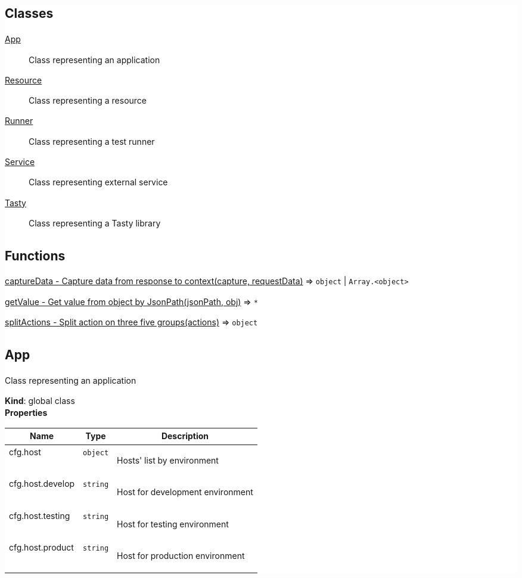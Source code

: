 ## Classes

[App](#app)
<dd><p>Class representing an application</p></dd>

[Resource](#resource)
<dd><p>Class representing a resource</p></dd>

[Runner](#runner)
<dd><p>Class representing a test runner</p></dd>

[Service](#service)
<dd><p>Class representing external service</p></dd>

[Tasty](#tasty)
<dd><p>Class representing a Tasty library</p></dd>

## Functions

[captureData - Capture data from response to context(capture, requestData)](#captureData-capture-data-from-response-to-contextcapture-requestData-⇒-object-arrayltobjectgt) ⇒ <code>object</code> | <code>Array.&lt;object&gt;</code>

[getValue - Get value from object by JsonPath(jsonPath, obj)](#getValue-get-value-from-object-by-jsonpathjsonpath-obj-⇒-) ⇒ <code>*</code>

[splitActions - Split action on three five groups(actions)](#splitactions-split-action-on-three-five-groupsactions-⇒-object) ⇒ <code>object</code>

<a name="App"></a>

## App
Class representing an application

**Kind**: global class  
**Properties**

<table>
  <thead>
    <tr>
      <th>Name</th><th>Type</th><th>Description</th>
    </tr>
  </thead>
  <tbody>
<tr>
    <td>cfg.host</td><td><code>object</code></td><td><p>Hosts&#39; list by environment</p>
</td>
    </tr><tr>
    <td>cfg.host.develop</td><td><code>string</code></td><td><p>Host for development environment</p>
</td>
    </tr><tr>
    <td>cfg.host.testing</td><td><code>string</code></td><td><p>Host for testing environment</p>
</td>
    </tr><tr>
    <td>cfg.host.product</td><td><code>string</code></td><td><p>Host for production environment</p>
</td>
    </tr>  </tbody>
</table>

